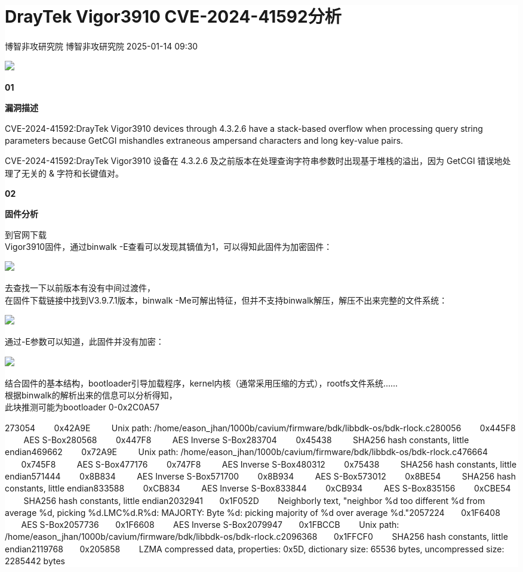 #  DrayTek Vigor3910 CVE-2024-41592分析   
博智非攻研究院  博智非攻研究院   2025-01-14 09:30  
  
![](https://mmbiz.qpic.cn/mmbiz_gif/ibQxG9cezyUYOCE1WKtTJZjTlHOhu42yCbr2tZ6du8qfF7H6ekFKuuO0a0rRUAILMzGTq8yT8UQj4ERZct4Gib9Q/640?wx_fmt=gif&from=appmsg "")  
  
  
**01**  
  
  
**漏洞描述**  
  
CVE-2024-41592:DrayTek Vigor3910 devices through 4.3.2.6 have a stack-based overflow when processing query string parameters because GetCGI mishandles extraneous ampersand characters and long key-value pairs.  
  
CVE-2024-41592:DrayTek Vigor3910 设备在 4.3.2.6 及之前版本在处理查询字符串参数时出现基于堆栈的溢出，因为 GetCGI 错误地处理了无关的 & 字符和长键值对。  
  
  
**02**  
  
  
**固件分析**  
  
到官网下载  
Vigor3910固件，通过binwalk -E查看可以发现其镝值为1，可以得知此固件为加密固件：  
  
![](https://mmbiz.qpic.cn/mmbiz_png/ibQxG9cezyUYOCE1WKtTJZjTlHOhu42yCqNSlUSbU2SQ3ctZhxsDBVsYgVtfCoicuqKZMeerNkL7Zib0eciaZP90Hg/640?wx_fmt=png&from=appmsg "")  
  
去查找一下以前版本有没有中间过渡件，  
在固件下载链接中找到V3.9.7.1版本，binwalk -Me可解出特征，但并不支持binwalk解压，解压不出来完整的文件系统：  
  
![](https://mmbiz.qpic.cn/mmbiz_png/ibQxG9cezyUYOCE1WKtTJZjTlHOhu42yC3PSwK9VTDrs04aEOSg545d9XZGYdVN7c4crLlfoDxnH17Ts5nYoAicw/640?wx_fmt=png&from=appmsg "")  
  
通过-E参数可以知道，此固件并没有加密：  
  
![](https://mmbiz.qpic.cn/mmbiz_png/ibQxG9cezyUYOCE1WKtTJZjTlHOhu42yCPbphwmCmZ9vTY3UdeB7bFI6MufzfDSgPX3o70dQ72WwXCO494F5Gag/640?wx_fmt=png&from=appmsg "")  
  
结合固件的基本结构，bootloader引导加载程序，kernel内核（通常采用压缩的方式），rootfs文件系统……  
根据binwalk的解析出来的信息可以分析得知，  
此块推测可能为bootloader 0-0x2C0A57  
  
273054        0x42A9E         Unix path: /home/eason_jhan/1000b/cavium/firmware/bdk/libbdk-os/bdk-rlock.c280056        0x445F8         AES S-Box280568        0x447F8         AES Inverse S-Box283704        0x45438         SHA256 hash constants, little endian469662        0x72A9E         Unix path: /home/eason_jhan/1000b/cavium/firmware/bdk/libbdk-os/bdk-rlock.c476664        0x745F8         AES S-Box477176        0x747F8         AES Inverse S-Box480312        0x75438         SHA256 hash constants, little endian571444        0x8B834         AES Inverse S-Box571700        0x8B934         AES S-Box573012        0x8BE54         SHA256 hash constants, little endian833588        0xCB834         AES Inverse S-Box833844        0xCB934         AES S-Box835156        0xCBE54         SHA256 hash constants, little endian2032941       0x1F052D        Neighborly text, "neighbor %d too different %d from average %d, picking %d.LMC%d.R%d: MAJORTY: Byte %d: picking majority of %d over average %d."2057224       0x1F6408        AES S-Box2057736       0x1F6608        AES Inverse S-Box2079947       0x1FBCCB        Unix path: /home/eason_jhan/1000b/cavium/firmware/bdk/libbdk-os/bdk-rlock.c2096368       0x1FFCF0        SHA256 hash constants, little endian2119768       0x205858        LZMA compressed data, properties: 0x5D, dictionary size: 65536 bytes, uncompressed size: 2285442 bytes  
  